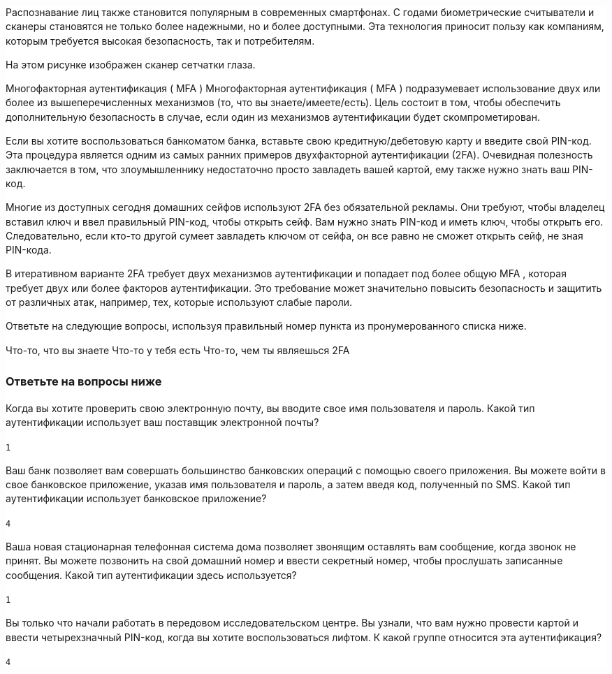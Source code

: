 Распознавание лиц также становится популярным в современных смартфонах. С годами биометрические считыватели и сканеры становятся не только более надежными, но и более доступными. Эта технология приносит пользу как компаниям, которым требуется высокая безопасность, так и потребителям.

На этом рисунке изображен сканер сетчатки глаза.

Многофакторная аутентификация ( MFA )
Многофакторная аутентификация ( MFA ) подразумевает использование двух или более из вышеперечисленных механизмов (то, что вы знаете/имеете/есть). Цель состоит в том, чтобы обеспечить дополнительную безопасность в случае, если один из механизмов аутентификации будет скомпрометирован.

Если вы хотите воспользоваться банкоматом банка, вставьте свою кредитную/дебетовую карту и введите свой PIN-код. Эта процедура является одним из самых ранних примеров двухфакторной аутентификации (2FA). Очевидная полезность заключается в том, что злоумышленнику недостаточно просто завладеть вашей картой, ему также нужно знать ваш PIN-код.

Многие из доступных сегодня домашних сейфов используют 2FA без обязательной рекламы. Они требуют, чтобы владелец вставил ключ и ввел правильный PIN-код, чтобы открыть сейф. Вам нужно знать PIN-код и иметь ключ, чтобы открыть его. Следовательно, если кто-то другой сумеет завладеть ключом от сейфа, он все равно не сможет открыть сейф, не зная PIN-кода.

В итеративном варианте 2FA требует двух механизмов аутентификации и попадает под более общую MFA , которая требует двух или более факторов аутентификации. Это требование может значительно повысить безопасность и защитить от различных атак, например, тех, которые используют слабые пароли.

Ответьте на следующие вопросы, используя правильный номер пункта из пронумерованного списка ниже.

Что-то, что вы знаете
Что-то у тебя есть
Что-то, чем ты являешься
2FA
### Ответьте на вопросы ниже
Когда вы хотите проверить свою электронную почту, вы вводите свое имя пользователя и пароль. Какой тип аутентификации использует ваш поставщик электронной почты?

```commandline
1
```

Ваш банк позволяет вам совершать большинство банковских операций с помощью своего приложения. Вы можете войти в свое банковское приложение, указав имя пользователя и пароль, а затем введя код, полученный по SMS. Какой тип аутентификации использует банковское приложение?


```commandline
4
```

Ваша новая стационарная телефонная система дома позволяет звонящим оставлять вам сообщение, когда звонок не принят. Вы можете позвонить на свой домашний номер и ввести секретный номер, чтобы прослушать записанные сообщения. Какой тип аутентификации здесь используется?


```commandline
1
```

Вы только что начали работать в передовом исследовательском центре. Вы узнали, что вам нужно провести картой и ввести четырехзначный PIN-код, когда вы хотите воспользоваться лифтом. К какой группе относится эта аутентификация?
```commandline
4
```
